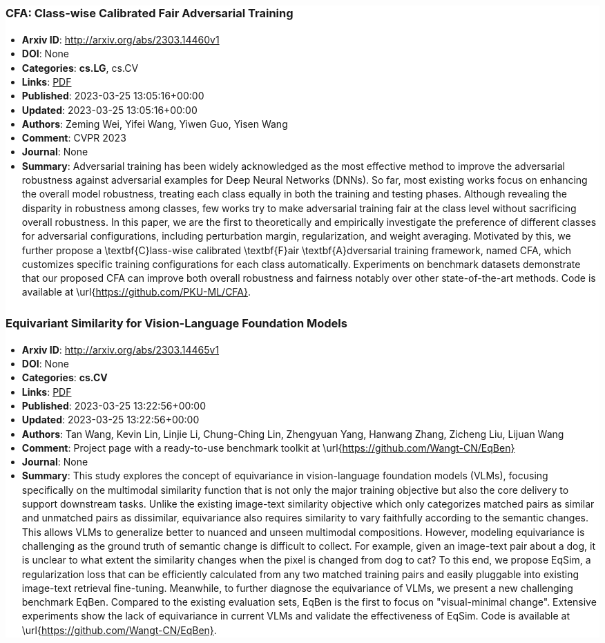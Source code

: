 

### CFA: Class-wise Calibrated Fair Adversarial Training
- **Arxiv ID**: http://arxiv.org/abs/2303.14460v1
- **DOI**: None
- **Categories**: **cs.LG**, cs.CV
- **Links**: [PDF](http://arxiv.org/pdf/2303.14460v1)
- **Published**: 2023-03-25 13:05:16+00:00
- **Updated**: 2023-03-25 13:05:16+00:00
- **Authors**: Zeming Wei, Yifei Wang, Yiwen Guo, Yisen Wang
- **Comment**: CVPR 2023
- **Journal**: None
- **Summary**: Adversarial training has been widely acknowledged as the most effective method to improve the adversarial robustness against adversarial examples for Deep Neural Networks (DNNs). So far, most existing works focus on enhancing the overall model robustness, treating each class equally in both the training and testing phases. Although revealing the disparity in robustness among classes, few works try to make adversarial training fair at the class level without sacrificing overall robustness. In this paper, we are the first to theoretically and empirically investigate the preference of different classes for adversarial configurations, including perturbation margin, regularization, and weight averaging. Motivated by this, we further propose a \textbf{C}lass-wise calibrated \textbf{F}air \textbf{A}dversarial training framework, named CFA, which customizes specific training configurations for each class automatically. Experiments on benchmark datasets demonstrate that our proposed CFA can improve both overall robustness and fairness notably over other state-of-the-art methods. Code is available at \url{https://github.com/PKU-ML/CFA}.



### Equivariant Similarity for Vision-Language Foundation Models
- **Arxiv ID**: http://arxiv.org/abs/2303.14465v1
- **DOI**: None
- **Categories**: **cs.CV**
- **Links**: [PDF](http://arxiv.org/pdf/2303.14465v1)
- **Published**: 2023-03-25 13:22:56+00:00
- **Updated**: 2023-03-25 13:22:56+00:00
- **Authors**: Tan Wang, Kevin Lin, Linjie Li, Chung-Ching Lin, Zhengyuan Yang, Hanwang Zhang, Zicheng Liu, Lijuan Wang
- **Comment**: Project page with a ready-to-use benchmark toolkit at
  \url{https://github.com/Wangt-CN/EqBen}
- **Journal**: None
- **Summary**: This study explores the concept of equivariance in vision-language foundation models (VLMs), focusing specifically on the multimodal similarity function that is not only the major training objective but also the core delivery to support downstream tasks. Unlike the existing image-text similarity objective which only categorizes matched pairs as similar and unmatched pairs as dissimilar, equivariance also requires similarity to vary faithfully according to the semantic changes. This allows VLMs to generalize better to nuanced and unseen multimodal compositions. However, modeling equivariance is challenging as the ground truth of semantic change is difficult to collect. For example, given an image-text pair about a dog, it is unclear to what extent the similarity changes when the pixel is changed from dog to cat? To this end, we propose EqSim, a regularization loss that can be efficiently calculated from any two matched training pairs and easily pluggable into existing image-text retrieval fine-tuning. Meanwhile, to further diagnose the equivariance of VLMs, we present a new challenging benchmark EqBen. Compared to the existing evaluation sets, EqBen is the first to focus on "visual-minimal change". Extensive experiments show the lack of equivariance in current VLMs and validate the effectiveness of EqSim. Code is available at \url{https://github.com/Wangt-CN/EqBen}.
